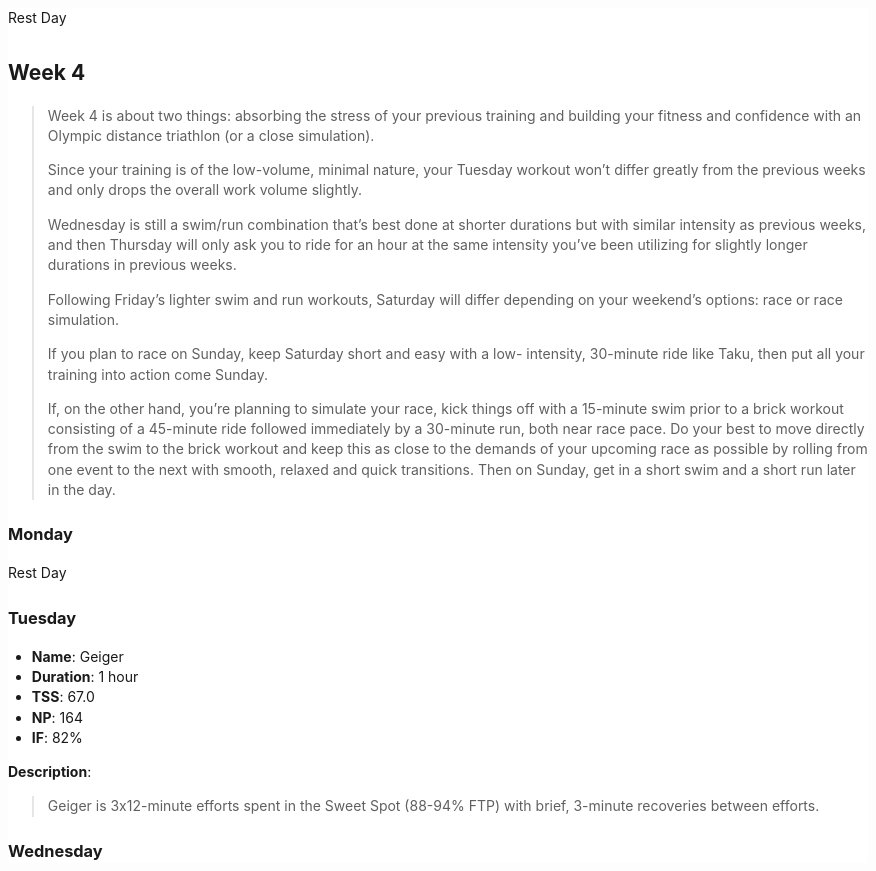 Rest Day

## Week 4

> Week 4 is about two things: absorbing the stress of your previous training and
> building your fitness and confidence with an Olympic distance triathlon (or a
> close simulation).
> 
> Since your training is of the low-volume, minimal nature, your Tuesday workout
> won’t differ greatly from the previous weeks and only drops the overall work
> volume slightly.
> 
> Wednesday is still a swim/run combination that’s best done at shorter
> durations but with similar intensity as previous weeks, and then Thursday will
> only ask you to ride for an hour at the same intensity you’ve been utilizing
> for slightly longer durations in previous weeks.
> 
> Following Friday’s lighter swim and run workouts, Saturday will differ
> depending on your weekend’s options: race or race simulation.
> 
> If you plan to race on Sunday, keep Saturday short and easy with a low-
> intensity, 30-minute ride like Taku, then put all your training into action
> come Sunday.
> 
> If, on the other hand, you’re planning to simulate your race, kick things off
> with a 15-minute swim prior to a brick workout consisting of a 45-minute ride
> followed immediately by a 30-minute run, both near race pace. Do your best to
> move directly from the swim to the brick workout and keep this as close to the
> demands of your upcoming race as possible by rolling from one event to the
> next with smooth, relaxed and quick transitions. Then on Sunday, get in a
> short swim and a short run later in the day.

### Monday 

Rest Day


### Tuesday 

* **Name**: Geiger
* **Duration**: 1 hour
* **TSS**: 67.0
* **NP**: 164
* **IF**: 82%

**Description**:

> Geiger is 3x12-minute efforts spent in the Sweet Spot (88-94% FTP) with brief,
> 3-minute recoveries between efforts.


### Wednesday 
